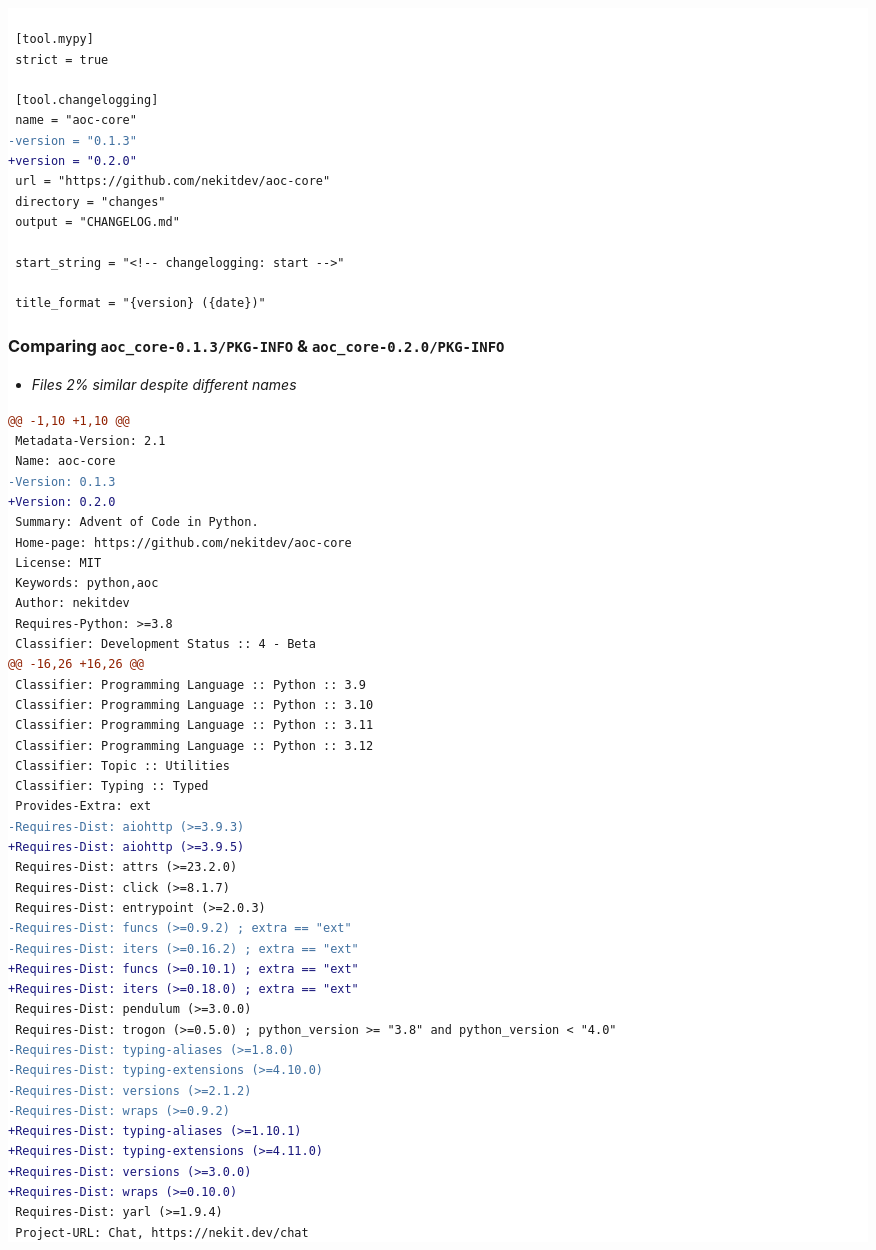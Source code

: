 ```diff
 
 [tool.mypy]
 strict = true
 
 [tool.changelogging]
 name = "aoc-core"
-version = "0.1.3"
+version = "0.2.0"
 url = "https://github.com/nekitdev/aoc-core"
 directory = "changes"
 output = "CHANGELOG.md"
 
 start_string = "<!-- changelogging: start -->"
 
 title_format = "{version} ({date})"
```

### Comparing `aoc_core-0.1.3/PKG-INFO` & `aoc_core-0.2.0/PKG-INFO`

 * *Files 2% similar despite different names*

```diff
@@ -1,10 +1,10 @@
 Metadata-Version: 2.1
 Name: aoc-core
-Version: 0.1.3
+Version: 0.2.0
 Summary: Advent of Code in Python.
 Home-page: https://github.com/nekitdev/aoc-core
 License: MIT
 Keywords: python,aoc
 Author: nekitdev
 Requires-Python: >=3.8
 Classifier: Development Status :: 4 - Beta
@@ -16,26 +16,26 @@
 Classifier: Programming Language :: Python :: 3.9
 Classifier: Programming Language :: Python :: 3.10
 Classifier: Programming Language :: Python :: 3.11
 Classifier: Programming Language :: Python :: 3.12
 Classifier: Topic :: Utilities
 Classifier: Typing :: Typed
 Provides-Extra: ext
-Requires-Dist: aiohttp (>=3.9.3)
+Requires-Dist: aiohttp (>=3.9.5)
 Requires-Dist: attrs (>=23.2.0)
 Requires-Dist: click (>=8.1.7)
 Requires-Dist: entrypoint (>=2.0.3)
-Requires-Dist: funcs (>=0.9.2) ; extra == "ext"
-Requires-Dist: iters (>=0.16.2) ; extra == "ext"
+Requires-Dist: funcs (>=0.10.1) ; extra == "ext"
+Requires-Dist: iters (>=0.18.0) ; extra == "ext"
 Requires-Dist: pendulum (>=3.0.0)
 Requires-Dist: trogon (>=0.5.0) ; python_version >= "3.8" and python_version < "4.0"
-Requires-Dist: typing-aliases (>=1.8.0)
-Requires-Dist: typing-extensions (>=4.10.0)
-Requires-Dist: versions (>=2.1.2)
-Requires-Dist: wraps (>=0.9.2)
+Requires-Dist: typing-aliases (>=1.10.1)
+Requires-Dist: typing-extensions (>=4.11.0)
+Requires-Dist: versions (>=3.0.0)
+Requires-Dist: wraps (>=0.10.0)
 Requires-Dist: yarl (>=1.9.4)
 Project-URL: Chat, https://nekit.dev/chat
```